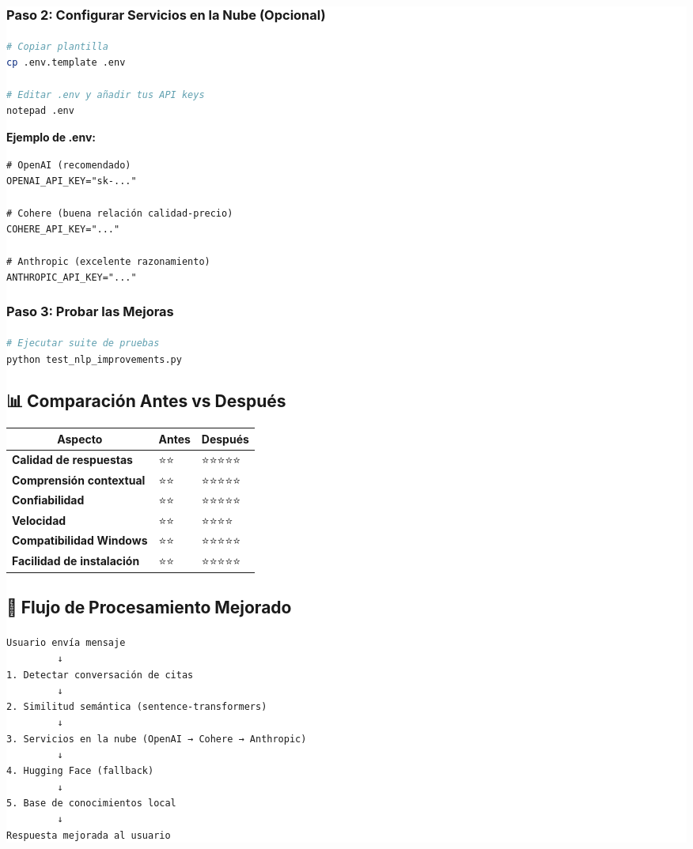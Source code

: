 ### **Paso 2: Configurar Servicios en la Nube (Opcional)**
```bash
# Copiar plantilla
cp .env.template .env

# Editar .env y añadir tus API keys
notepad .env
```

**Ejemplo de .env:**
```env
# OpenAI (recomendado)
OPENAI_API_KEY="sk-..."

# Cohere (buena relación calidad-precio)
COHERE_API_KEY="..."

# Anthropic (excelente razonamiento)
ANTHROPIC_API_KEY="..."
```

### **Paso 3: Probar las Mejoras**
```bash
# Ejecutar suite de pruebas
python test_nlp_improvements.py
```

## 📊 Comparación Antes vs Después

| Aspecto | Antes | Después |
|---------|-------|---------|
| **Calidad de respuestas** | ⭐⭐ | ⭐⭐⭐⭐⭐ |
| **Comprensión contextual** | ⭐⭐ | ⭐⭐⭐⭐⭐ |
| **Confiabilidad** | ⭐⭐ | ⭐⭐⭐⭐⭐ |
| **Velocidad** | ⭐⭐ | ⭐⭐⭐⭐ |
| **Compatibilidad Windows** | ⭐⭐ | ⭐⭐⭐⭐⭐ |
| **Facilidad de instalación** | ⭐⭐ | ⭐⭐⭐⭐⭐ |

## 🎯 Flujo de Procesamiento Mejorado

```
Usuario envía mensaje
         ↓
1. Detectar conversación de citas
         ↓
2. Similitud semántica (sentence-transformers)
         ↓
3. Servicios en la nube (OpenAI → Cohere → Anthropic)
         ↓
4. Hugging Face (fallback)
         ↓
5. Base de conocimientos local
         ↓
Respuesta mejorada al usuario
```
